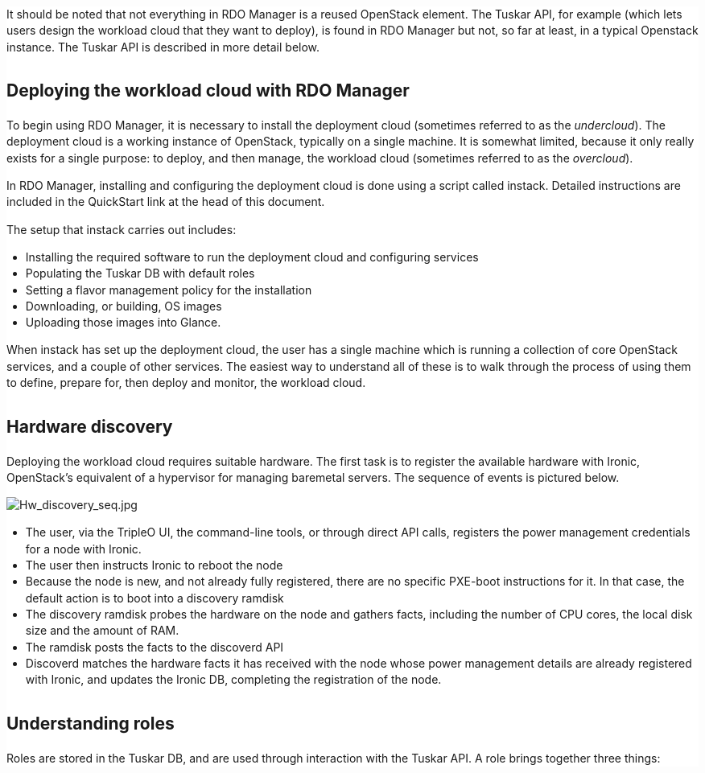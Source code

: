 It should be noted that not everything in RDO Manager is a reused OpenStack element. The Tuskar API, for example (which lets users design the workload cloud that they want to deploy), is found in RDO Manager but not, so far at least, in a typical Openstack instance. The Tuskar API is described in more detail below.

## Deploying the workload cloud with RDO Manager

To begin using RDO Manager, it is necessary to install the deployment cloud (sometimes referred to as the *undercloud*). The deployment cloud is a working instance of OpenStack, typically on a single machine. It is somewhat limited, because it only really exists for a single purpose: to deploy, and then manage, the workload cloud (sometimes referred to as the *overcloud*).

In RDO Manager, installing and configuring the deployment cloud is done using a script called instack. Detailed instructions are included in the QuickStart link at the head of this document.

The setup that instack carries out includes:

*   Installing the required software to run the deployment cloud and configuring services
*   Populating the Tuskar DB with default roles
*   Setting a flavor management policy for the installation
*   Downloading, or building, OS images
*   Uploading those images into Glance.

When instack has set up the deployment cloud, the user has a single machine which is running a collection of core OpenStack services, and a couple of other services. The easiest way to understand all of these is to walk through the process of using them to define, prepare for, then deploy and monitor, the workload cloud.

## Hardware discovery

Deploying the workload cloud requires suitable hardware. The first task is to register the available hardware with Ironic, OpenStack’s equivalent of a hypervisor for managing baremetal servers. The sequence of events is pictured below.

![](Hw_discovery_seq.jpg "Hw_discovery_seq.jpg")

*   The user, via the TripleO UI, the command-line tools, or through direct API calls, registers the power management credentials for a node with Ironic.
*   The user then instructs Ironic to reboot the node
*   Because the node is new, and not already fully registered, there are no specific PXE-boot instructions for it. In that case, the default action is to boot into a discovery ramdisk
*   The discovery ramdisk probes the hardware on the node and gathers facts, including the number of CPU cores, the local disk size and the amount of RAM.
*   The ramdisk posts the facts to the discoverd API
*   Discoverd matches the hardware facts it has received with the node whose power management details are already registered with Ironic, and updates the Ironic DB, completing the registration of the node.

## Understanding roles

Roles are stored in the Tuskar DB, and are used through interaction with the Tuskar API. A role brings together three things:
